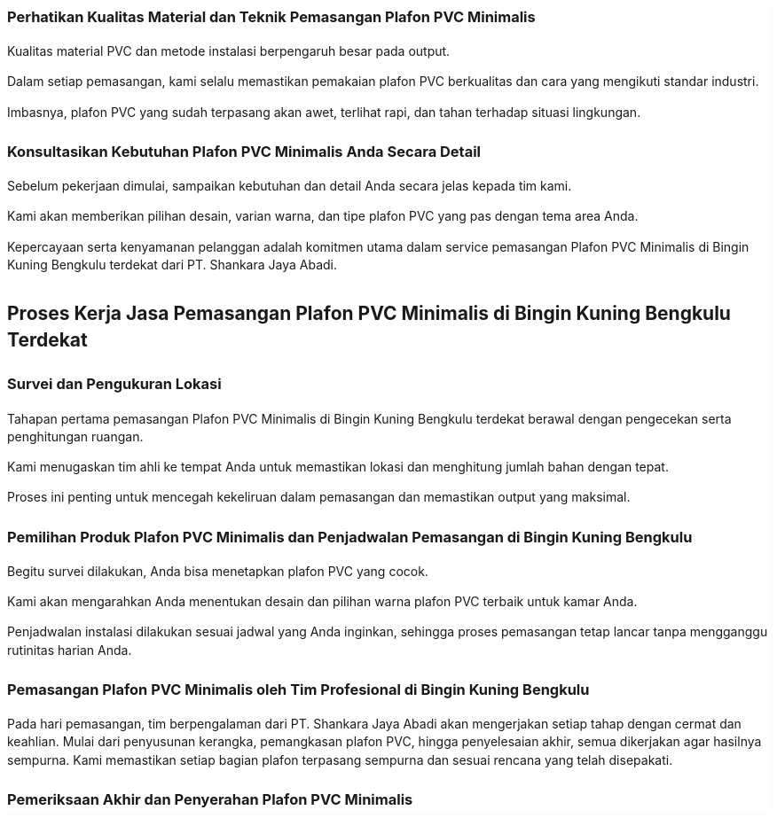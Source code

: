 ### Perhatikan Kualitas Material dan Teknik Pemasangan Plafon PVC Minimalis

Kualitas material PVC dan metode instalasi berpengaruh besar pada output.

Dalam setiap pemasangan, kami selalu memastikan pemakaian plafon PVC berkualitas dan cara yang mengikuti standar industri.

Imbasnya, plafon PVC yang sudah terpasang akan awet, terlihat rapi, dan tahan terhadap situasi lingkungan.

### Konsultasikan Kebutuhan Plafon PVC Minimalis Anda Secara Detail

Sebelum pekerjaan dimulai, sampaikan kebutuhan dan detail Anda secara jelas kepada tim kami.

Kami akan memberikan pilihan desain, varian warna, dan tipe plafon PVC yang pas dengan tema area Anda.

Kepercayaan serta kenyamanan pelanggan adalah komitmen utama dalam service pemasangan Plafon PVC Minimalis di Bingin Kuning Bengkulu terdekat dari PT. Shankara Jaya Abadi.

## Proses Kerja Jasa Pemasangan Plafon PVC Minimalis di Bingin Kuning Bengkulu Terdekat

### Survei dan Pengukuran Lokasi

Tahapan pertama pemasangan Plafon PVC Minimalis di Bingin Kuning Bengkulu terdekat berawal dengan pengecekan serta penghitungan ruangan.

Kami menugaskan tim ahli ke tempat Anda untuk memastikan lokasi dan menghitung jumlah bahan dengan tepat.

Proses ini penting untuk mencegah kekeliruan dalam pemasangan dan memastikan output yang maksimal.

### Pemilihan Produk Plafon PVC Minimalis dan Penjadwalan Pemasangan di Bingin Kuning Bengkulu

Begitu survei dilakukan, Anda bisa menetapkan plafon PVC yang cocok.

Kami akan mengarahkan Anda menentukan desain dan pilihan warna plafon PVC terbaik untuk kamar Anda.

Penjadwalan instalasi dilakukan sesuai jadwal yang Anda inginkan, sehingga proses pemasangan tetap lancar tanpa mengganggu rutinitas harian Anda.

### Pemasangan Plafon PVC Minimalis oleh Tim Profesional di Bingin Kuning Bengkulu

Pada hari pemasangan, tim berpengalaman dari PT. Shankara Jaya Abadi akan mengerjakan setiap tahap dengan cermat dan keahlian. Mulai dari penyusunan kerangka, pemangkasan plafon PVC, hingga penyelesaian akhir, semua dikerjakan agar hasilnya sempurna. Kami memastikan setiap bagian plafon terpasang sempurna dan sesuai rencana yang telah disepakati.

### Pemeriksaan Akhir dan Penyerahan Plafon PVC Minimalis
